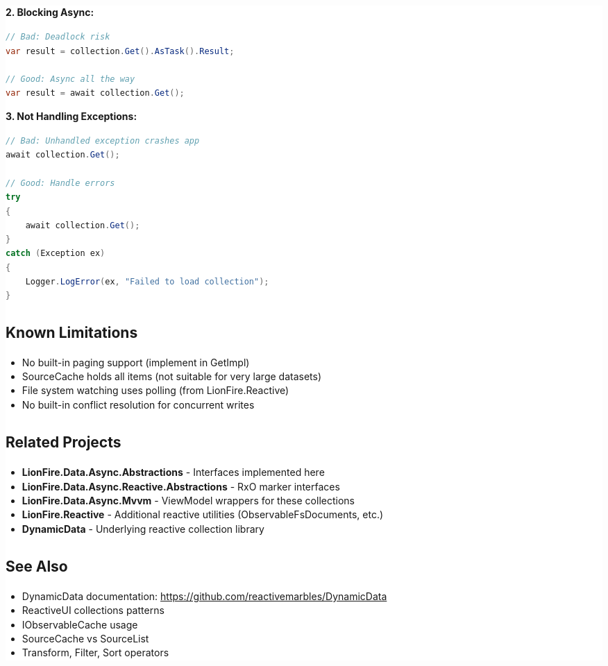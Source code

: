 **2. Blocking Async:**
```csharp
// Bad: Deadlock risk
var result = collection.Get().AsTask().Result;

// Good: Async all the way
var result = await collection.Get();
```

**3. Not Handling Exceptions:**
```csharp
// Bad: Unhandled exception crashes app
await collection.Get();

// Good: Handle errors
try
{
    await collection.Get();
}
catch (Exception ex)
{
    Logger.LogError(ex, "Failed to load collection");
}
```

## Known Limitations

- No built-in paging support (implement in GetImpl)
- SourceCache holds all items (not suitable for very large datasets)
- File system watching uses polling (from LionFire.Reactive)
- No built-in conflict resolution for concurrent writes

## Related Projects

- **LionFire.Data.Async.Abstractions** - Interfaces implemented here
- **LionFire.Data.Async.Reactive.Abstractions** - RxO marker interfaces
- **LionFire.Data.Async.Mvvm** - ViewModel wrappers for these collections
- **LionFire.Reactive** - Additional reactive utilities (ObservableFsDocuments, etc.)
- **DynamicData** - Underlying reactive collection library

## See Also

- DynamicData documentation: https://github.com/reactivemarbles/DynamicData
- ReactiveUI collections patterns
- IObservableCache usage
- SourceCache vs SourceList
- Transform, Filter, Sort operators
